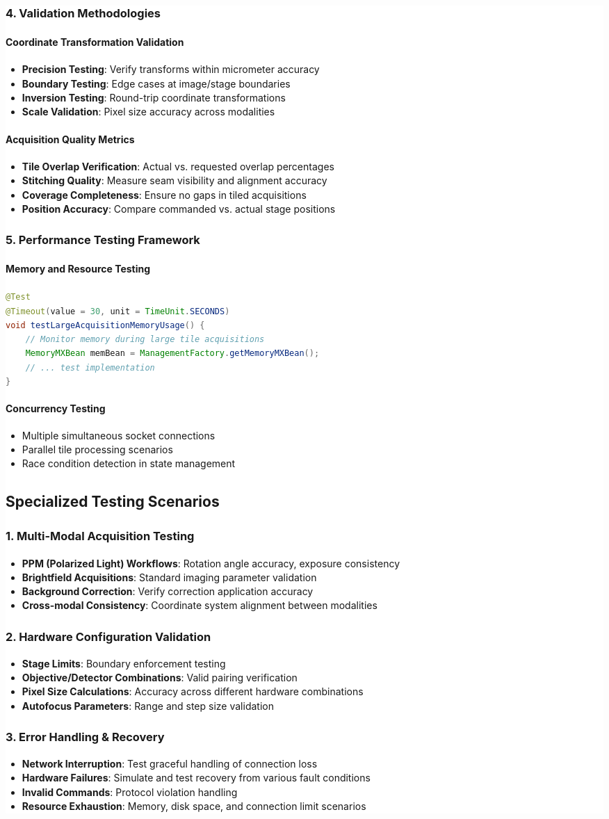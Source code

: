 ### 4. Validation Methodologies

#### Coordinate Transformation Validation
- **Precision Testing**: Verify transforms within micrometer accuracy
- **Boundary Testing**: Edge cases at image/stage boundaries
- **Inversion Testing**: Round-trip coordinate transformations
- **Scale Validation**: Pixel size accuracy across modalities

#### Acquisition Quality Metrics
- **Tile Overlap Verification**: Actual vs. requested overlap percentages
- **Stitching Quality**: Measure seam visibility and alignment accuracy
- **Coverage Completeness**: Ensure no gaps in tiled acquisitions
- **Position Accuracy**: Compare commanded vs. actual stage positions

### 5. Performance Testing Framework

#### Memory and Resource Testing
```java
@Test
@Timeout(value = 30, unit = TimeUnit.SECONDS)
void testLargeAcquisitionMemoryUsage() {
    // Monitor memory during large tile acquisitions
    MemoryMXBean memBean = ManagementFactory.getMemoryMXBean();
    // ... test implementation
}
```

#### Concurrency Testing
- Multiple simultaneous socket connections
- Parallel tile processing scenarios
- Race condition detection in state management

## Specialized Testing Scenarios

### 1. Multi-Modal Acquisition Testing
- **PPM (Polarized Light) Workflows**: Rotation angle accuracy, exposure consistency
- **Brightfield Acquisitions**: Standard imaging parameter validation
- **Background Correction**: Verify correction application accuracy
- **Cross-modal Consistency**: Coordinate system alignment between modalities

### 2. Hardware Configuration Validation
- **Stage Limits**: Boundary enforcement testing
- **Objective/Detector Combinations**: Valid pairing verification
- **Pixel Size Calculations**: Accuracy across different hardware combinations
- **Autofocus Parameters**: Range and step size validation

### 3. Error Handling & Recovery
- **Network Interruption**: Test graceful handling of connection loss
- **Hardware Failures**: Simulate and test recovery from various fault conditions
- **Invalid Commands**: Protocol violation handling
- **Resource Exhaustion**: Memory, disk space, and connection limit scenarios
